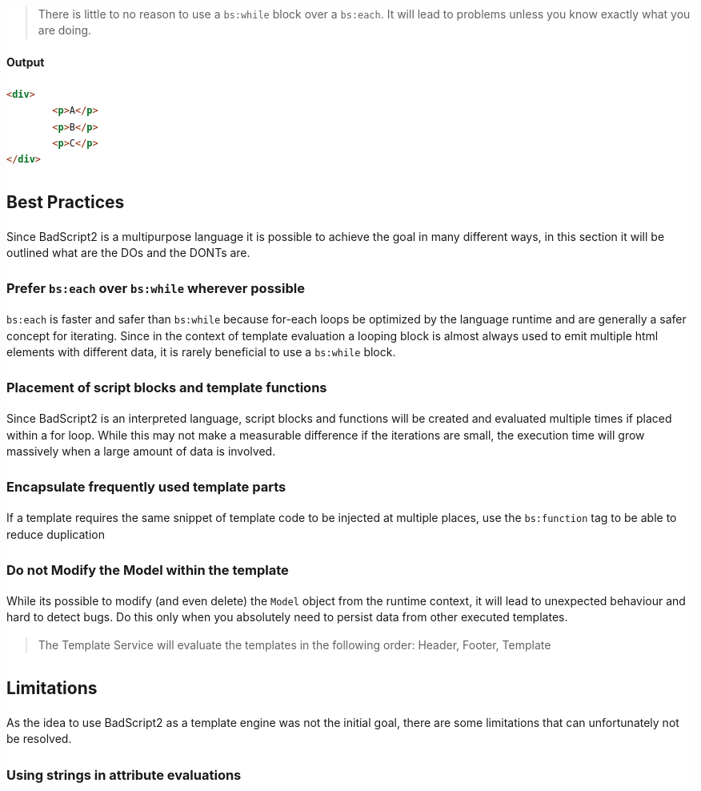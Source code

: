```html
```
> There is little to no reason to use a `bs:while` block over a `bs:each`. It will lead to problems unless you know exactly what you are doing.

#### Output
```html
<div>
		<p>A</p>
		<p>B</p>
		<p>C</p>
</div>
```

## Best Practices

Since BadScript2 is a multipurpose language it is possible to achieve the goal in many different ways, in this section it will be outlined what are the DOs and the DONTs are.

### Prefer `bs:each` over `bs:while` wherever possible

`bs:each` is faster and safer than `bs:while` because for-each loops be optimized by the language runtime and are generally a safer concept for iterating. Since in the context of template evaluation a looping block is almost always used to emit multiple html elements with different data, it is rarely beneficial to use a `bs:while` block.

### Placement of script blocks and template functions

Since BadScript2 is an interpreted language, script blocks and functions will be created and evaluated multiple times if placed within a for loop.
While this may not make a measurable difference if the iterations are small, the execution time will grow massively when a large amount of data is involved.

### Encapsulate frequently used template parts

If a template requires the same snippet of template code to be injected at multiple places, use the `bs:function` tag to be able to reduce duplication

### Do not Modify the Model within the template

While its possible to modify (and even delete) the `Model` object from the runtime context, it will lead to unexpected behaviour and hard to detect bugs. Do this only when you absolutely need to persist data from other executed templates.
> The Template Service will evaluate the templates in the following order: Header, Footer, Template

## Limitations

As the idea to use BadScript2 as a template engine was not the initial goal, there are some limitations that can unfortunately not be resolved.


### Using strings in attribute evaluations
